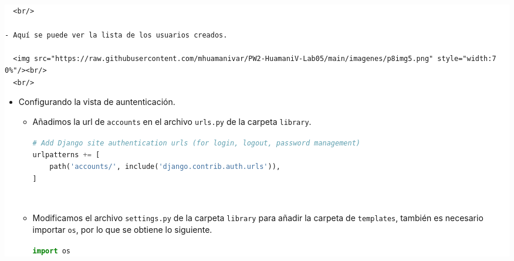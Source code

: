       <br/>
    
    - Aquí se puede ver la lista de los usuarios creados.

      <img src="https://raw.githubusercontent.com/mhuamanivar/PW2-HuamaniV-Lab05/main/imagenes/p8img5.png" style="width:70%"/><br/>
      <br/>

- Configurando la vista de auntenticación.

    - Añadimos la url de ``accounts`` en el archivo ``urls.py`` de la carpeta ``library``.

      ```py
      # Add Django site authentication urls (for login, logout, password management)
      urlpatterns += [
          path('accounts/', include('django.contrib.auth.urls')),
      ]
      ```
      <br/>

    - Modificamos el archivo ``settings.py`` de la carpeta ``library`` para añadir la carpeta de ``templates``, también es necesario importar ``os``, por lo que se obtiene lo siguiente.

      ```py
      import os
